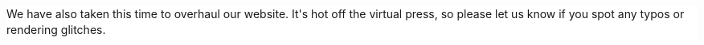 We have also taken this time to overhaul our website. It's hot off the virtual press, so please let us know if you spot any typos or rendering glitches.
